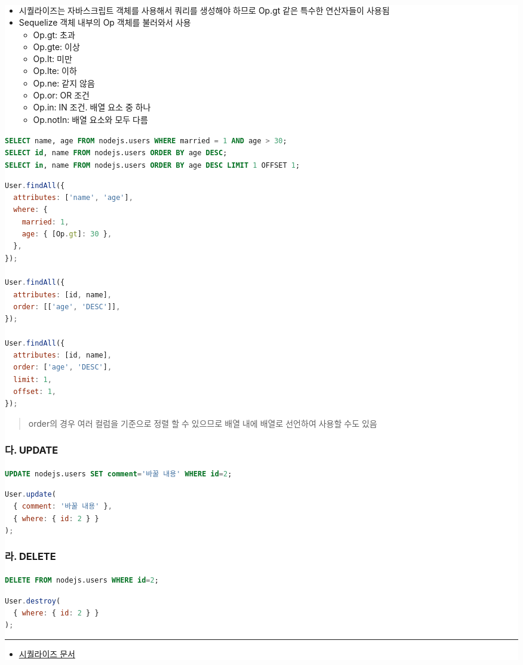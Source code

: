 - 시퀄라이즈는 자바스크립트 객체를 사용해서 쿼리를 생성해야 하므로 Op.gt 같은 특수한 연산자들이 사용됨
- Sequelize 객체 내부의 Op 객체를 불러와서 사용
  - Op.gt: 초과
  - Op.gte: 이상
  - Op.lt: 미만
  - Op.lte: 이하
  - Op.ne: 같지 않음
  - Op.or: OR 조건
  - Op.in: IN 조건. 배열 요소 중 하나
  - Op.notIn: 배열 요소와 모두 다름

```sql
SELECT name, age FROM nodejs.users WHERE married = 1 AND age > 30;
SELECT id, name FROM nodejs.users ORDER BY age DESC;
SELECT in, name FROM nodejs.users ORDER BY age DESC LIMIT 1 OFFSET 1;
```

```js
User.findAll({
  attributes: ['name', 'age'],
  where: {
    married: 1,
    age: { [Op.gt]: 30 },
  },
});

User.findAll({
  attributes: [id, name],
  order: [['age', 'DESC']],
});

User.findAll({
  attributes: [id, name],
  order: ['age', 'DESC'],
  limit: 1,
  offset: 1,
});
```

> order의 경우 여러 컬럼을 기준으로 정렬 할 수 있으므로 배열 내에 배열로 선언하여 사용할 수도 있음


### 다. UPDATE

```sql
UPDATE nodejs.users SET comment='바꿀 내용' WHERE id=2;
```

```js
User.update(
  { comment: '바꿀 내용' },
  { where: { id: 2 } }
);
```

### 라. DELETE

```sql
DELETE FROM nodejs.users WHERE id=2;
```

```js
User.destroy(
  { where: { id: 2 } }
);
```

--------

- [시퀄라이즈 문서](http://docs.sequelizejs.com/)

